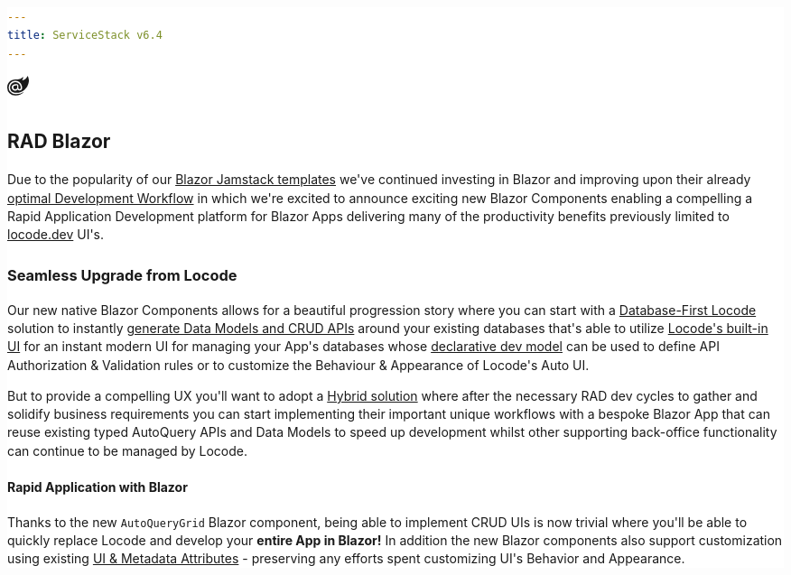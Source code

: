 ```yaml
---
title: ServiceStack v6.4
---
```


<div class="not-prose my-8 ml-20 flex flex-col items-center">
    <div>
        <svg class="w-40 h-40 text-purple-600 mr-8" xmlns="http://www.w3.org/2000/svg" width="24" height="24" viewBox="0 0 24 24"><path fill="currentColor" d="M23.834 8.101a13.912 13.912 0 0 1-13.643 11.72a10.105 10.105 0 0 1-1.994-.12a6.111 6.111 0 0 1-5.082-5.761a5.934 5.934 0 0 1 11.867-.084c.025.983-.401 1.846-1.277 1.871c-.936 0-1.374-.668-1.374-1.567v-2.5a1.531 1.531 0 0 0-1.52-1.533H8.715a3.648 3.648 0 1 0 2.695 6.08l.073-.11l.074.121a2.58 2.58 0 0 0 2.2 1.048a2.909 2.909 0 0 0 2.695-3.04a7.912 7.912 0 0 0-.217-1.933a7.404 7.404 0 0 0-14.64 1.603a7.497 7.497 0 0 0 7.308 7.405s.549.05 1.167.035a15.803 15.803 0 0 0 8.475-2.528c.036-.025.072.025.048.061a12.44 12.44 0 0 1-9.69 3.963a8.744 8.744 0 0 1-8.9-8.972a9.049 9.049 0 0 1 3.635-7.247a8.863 8.863 0 0 1 5.229-1.726h2.813a7.915 7.915 0 0 0 5.839-2.578a.11.11 0 0 1 .059-.034a.112.112 0 0 1 .12.053a.113.113 0 0 1 .015.067a7.934 7.934 0 0 1-1.227 3.549a.107.107 0 0 0-.014.06a.11.11 0 0 0 .073.095a.109.109 0 0 0 .062.004a8.505 8.505 0 0 0 5.913-4.876a.155.155 0 0 1 .055-.053a.15.15 0 0 1 .147 0a.153.153 0 0 1 .054.053A10.779 10.779 0 0 1 23.834 8.1zM8.895 11.628a2.188 2.188 0 1 0 2.188 2.188v-2.042a.158.158 0 0 0-.15-.15Z"/></svg>
    </div>
    <h2 class="border-none text-4xl sm:text-5xl md:text-6xl tracking-tight font-extrabold">
        <span class="text-purple-600 mr-6">RAD Blazor</span>
    </h2>
</div>

Due to the popularity of our [Blazor Jamstack templates](/templates/blazor-tailwind) we've continued investing in Blazor and improving upon their already 
[optimal Development Workflow](/templates/blazor-tailwind#optimal-development-workflow) in which we're excited to announce exciting new Blazor Components enabling a compelling a Rapid Application Development platform for Blazor Apps delivering many of the productivity benefits previously limited to [locode.dev](https://www.locode.dev) UI's.

### Seamless Upgrade from Locode

Our new native Blazor Components allows for a beautiful progression story where you can start with a [Database-First Locode](/locode/database-first) solution to instantly [generate Data Models and CRUD APIs](/locode/database-first#exporting-to-code-first-types) around your existing databases that's able to utilize [Locode's built-in UI](/locode/) for an instant modern UI for managing your App's databases whose [declarative dev model](/locode/declarative) can be used to define API Authorization & Validation rules or to customize the Behaviour & Appearance of Locode's Auto UI.

But to provide a compelling UX you'll want to adopt a [Hybrid solution](https://www.locode.dev/#reuse) where after the necessary RAD dev cycles to gather and solidify business requirements you can start implementing their important unique workflows with a bespoke Blazor App that can reuse existing typed AutoQuery APIs and Data Models to speed up development whilst other supporting back-office functionality can continue to be managed by Locode.

#### Rapid Application with Blazor

Thanks to the new `AutoQueryGrid` Blazor component, being able to implement CRUD UIs is now trivial where you'll be able to quickly replace Locode and develop your **entire App in Blazor!** In addition the new Blazor components also support customization using existing [UI & Metadata Attributes](/locode/declarative#ui-metadata-attributes) - preserving any efforts spent customizing UI's Behavior and Appearance.
